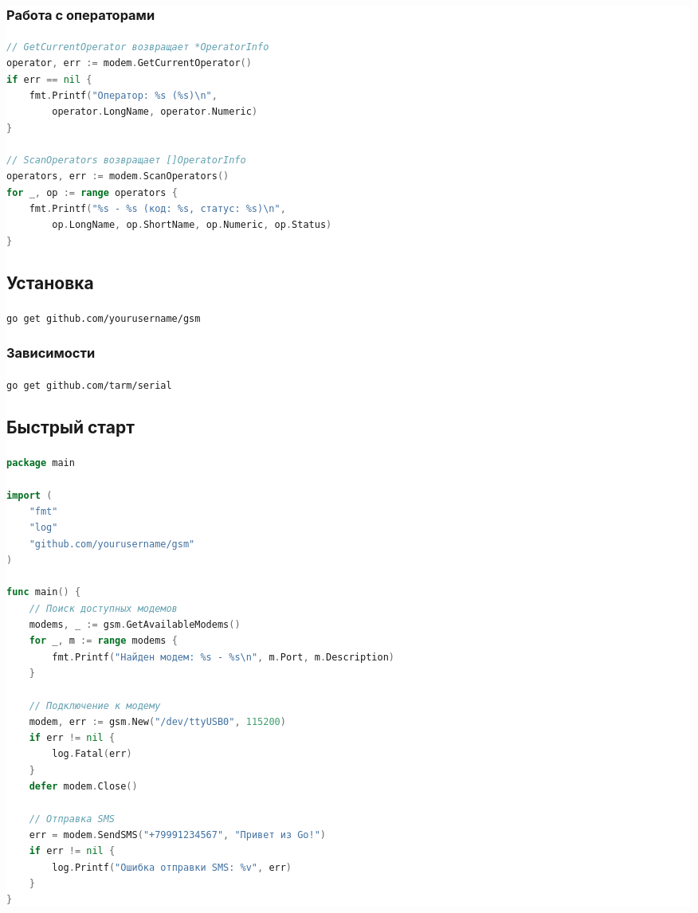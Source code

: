 ### Работа с операторами

```go
// GetCurrentOperator возвращает *OperatorInfo
operator, err := modem.GetCurrentOperator()
if err == nil {
    fmt.Printf("Оператор: %s (%s)\n", 
        operator.LongName, operator.Numeric)
}

// ScanOperators возвращает []OperatorInfo
operators, err := modem.ScanOperators()
for _, op := range operators {
    fmt.Printf("%s - %s (код: %s, статус: %s)\n", 
        op.LongName, op.ShortName, op.Numeric, op.Status)
}
```

## Установка

```bash
go get github.com/yourusername/gsm
```

### Зависимости

```bash
go get github.com/tarm/serial
```

## Быстрый старт

```go
package main

import (
    "fmt"
    "log"
    "github.com/yourusername/gsm"
)

func main() {
    // Поиск доступных модемов
    modems, _ := gsm.GetAvailableModems()
    for _, m := range modems {
        fmt.Printf("Найден модем: %s - %s\n", m.Port, m.Description)
    }

    // Подключение к модему
    modem, err := gsm.New("/dev/ttyUSB0", 115200)
    if err != nil {
        log.Fatal(err)
    }
    defer modem.Close()

    // Отправка SMS
    err = modem.SendSMS("+79991234567", "Привет из Go!")
    if err != nil {
        log.Printf("Ошибка отправки SMS: %v", err)
    }
}
```
